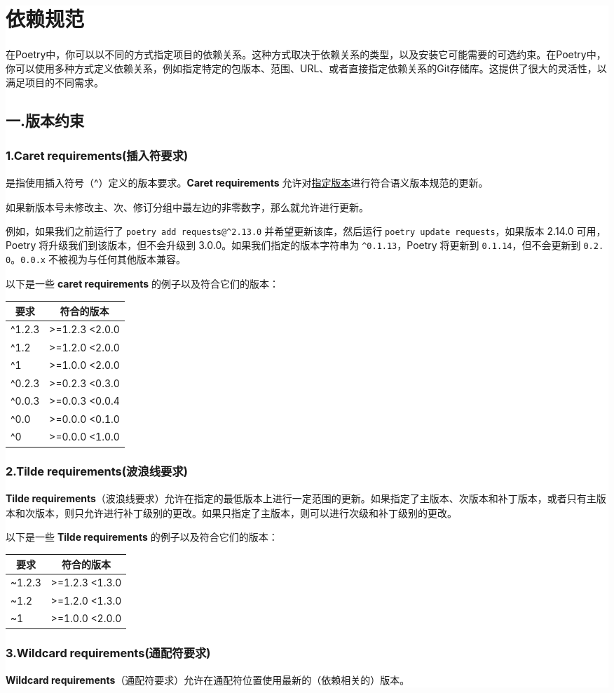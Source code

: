 # 依赖规范

在Poetry中，你可以以不同的方式指定项目的依赖关系。这种方式取决于依赖关系的类型，以及安装它可能需要的可选约束。在Poetry中，你可以使用多种方式定义依赖关系，例如指定特定的包版本、范围、URL、或者直接指定依赖关系的Git存储库。这提供了很大的灵活性，以满足项目的不同需求。

## 一.版本约束

### 1.Caret requirements(插入符要求)

是指使用插入符号（^）定义的版本要求。**Caret requirements** 允许对[指定版本](https://semver.org/)进行符合语义版本规范的更新。

如果新版本号未修改主、次、修订分组中最左边的非零数字，那么就允许进行更新。

例如，如果我们之前运行了 `poetry add requests@^2.13.0` 并希望更新该库，然后运行 `poetry update requests`，如果版本 2.14.0 可用，Poetry 将升级我们到该版本，但不会升级到 3.0.0。如果我们指定的版本字符串为 `^0.1.13`，Poetry 将更新到 `0.1.14`，但不会更新到 `0.2.0`。`0.0.x` 不被视为与任何其他版本兼容。

以下是一些 **caret requirements** 的例子以及符合它们的版本：

| 要求   | 符合的版本     |
| ------ | -------------- |
| ^1.2.3 | >=1.2.3 <2.0.0 |
| ^1.2   | >=1.2.0 <2.0.0 |
| ^1     | >=1.0.0 <2.0.0 |
| ^0.2.3 | >=0.2.3 <0.3.0 |
| ^0.0.3 | >=0.0.3 <0.0.4 |
| ^0.0   | >=0.0.0 <0.1.0 |
| ^0     | >=0.0.0 <1.0.0 |

### 2.Tilde requirements(波浪线要求)

**Tilde requirements**（波浪线要求）允许在指定的最低版本上进行一定范围的更新。如果指定了主版本、次版本和补丁版本，或者只有主版本和次版本，则只允许进行补丁级别的更改。如果只指定了主版本，则可以进行次级和补丁级别的更改。

以下是一些 **Tilde requirements** 的例子以及符合它们的版本：

| 要求   | 符合的版本     |
| ------ | -------------- |
| ~1.2.3 | >=1.2.3 <1.3.0 |
| ~1.2   | >=1.2.0 <1.3.0 |
| ~1     | >=1.0.0 <2.0.0 |

### 3.Wildcard requirements(通配符要求)

**Wildcard requirements**（通配符要求）允许在通配符位置使用最新的（依赖相关的）版本。
